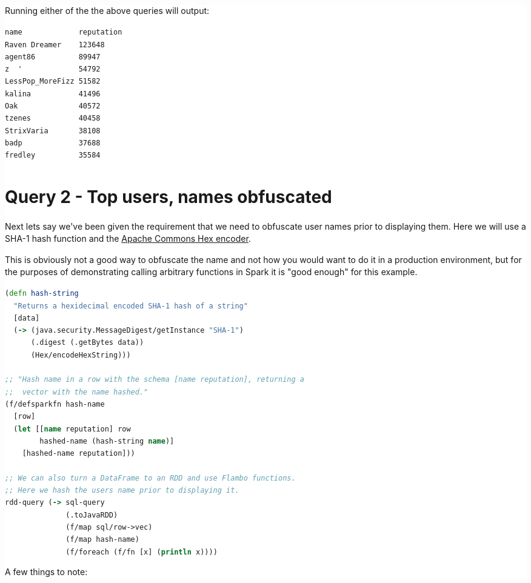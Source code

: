 Running either of the the above queries will output:

```
name             reputation
Raven Dreamer    123648
agent86          89947
z  '             54792
LessPop_MoreFizz 51582
kalina           41496
Oak              40572
tzenes           40458
StrixVaria       38108
badp             37688
fredley          35584
```

# Query 2 - Top users, names obfuscated

Next lets say we've been given the requirement that we need to obfuscate user names prior to displaying them. Here we will use a SHA-1 hash function and the [Apache Commons Hex encoder][commons-hex].

[commons-hex]: https://commons.apache.org/proper/commons-codec/apidocs/org/apache/commons/codec/binary/Hex.html

This is obviously not a good way to obfuscate the name and not how you would want to do it in a production environment, but for the purposes of demonstrating calling arbitrary functions in Spark it is "good enough" for this example.

```clojure
(defn hash-string
  "Returns a hexidecimal encoded SHA-1 hash of a string"
  [data]
  (-> (java.security.MessageDigest/getInstance "SHA-1")
      (.digest (.getBytes data))
      (Hex/encodeHexString)))

;; "Hash name in a row with the schema [name reputation], returning a
;;  vector with the name hashed."
(f/defsparkfn hash-name
  [row]
  (let [[name reputation] row
        hashed-name (hash-string name)]
    [hashed-name reputation]))

;; We can also turn a DataFrame to an RDD and use Flambo functions.
;; Here we hash the users name prior to displaying it.
rdd-query (-> sql-query
              (.toJavaRDD)
              (f/map sql/row->vec)
              (f/map hash-name)
              (f/foreach (f/fn [x] (println x))))

```

A few things to note:


[stack-exchange]: http://stackexchange.com/
[stack-overflow]: http://stackoverflow.com/
[stack-data]: https://archive.org/details/stackexchange
[gaming]: http://gaming.stackexchange.com/
[spark]: https://spark.apache.org/
[flambo]: https://github.com/yieldbot/flambo
[parquet]: https://parquet.apache.org/
[gh-code]: https://github.com/wtfleming/clojure-examples/tree/master/apache-spark/flambo-gaming-stack-exchange
[rdd]: https://spark.apache.org/docs/1.3.1/api/java/org/apache/spark/rdd/RDD.html
[data-frame]: https://spark.apache.org/docs/1.3.1/api/java/org/apache/spark/sql/DataFrame.html
[data-lake]: http://martinfowler.com/bliki/DataLake.html
[data-mart]: https://en.wikipedia.org/wiki/Data_mart
[posts-etl-code]: https://github.com/wtfleming/clojure-examples/blob/master/apache-spark/flambo-gaming-stack-exchange/src/flambo_gaming_stack_exchange/etl_posts.clj
[queries-code]: https://github.com/wtfleming/clojure-examples/blob/master/apache-spark/flambo-gaming-stack-exchange/src/flambo_gaming_stack_exchange/core.clj
[stack-overflow]: http://stackoverflow.com/
[dwarf-fortress]: https://en.wikipedia.org/wiki/Dwarf_Fortress